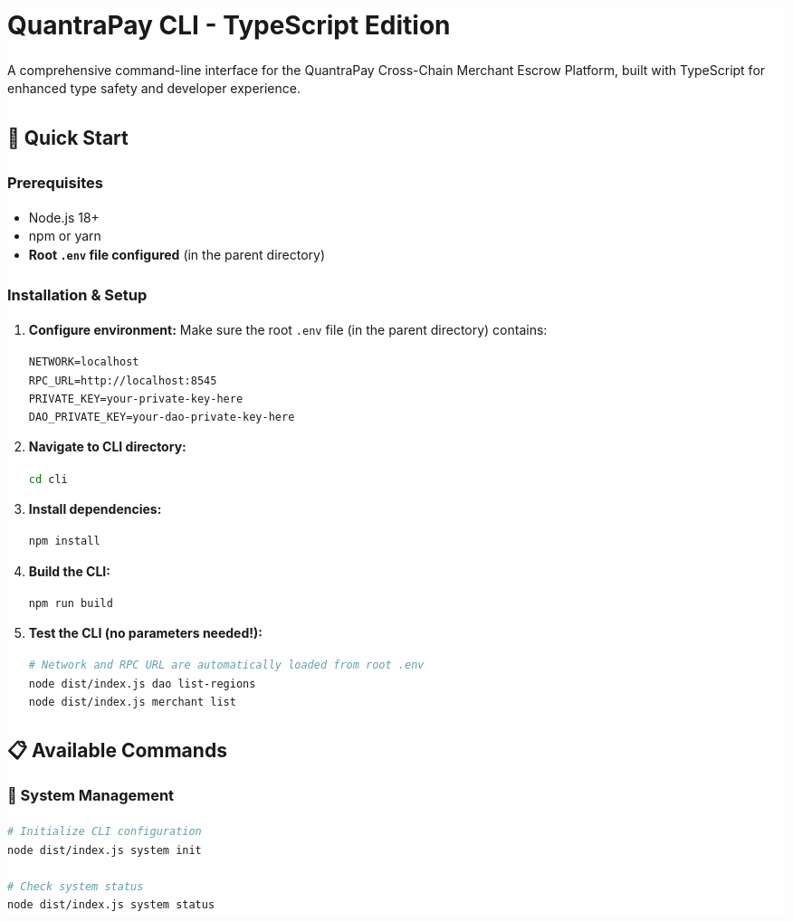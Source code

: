 # QuantraPay CLI - TypeScript Edition

A comprehensive command-line interface for the QuantraPay Cross-Chain Merchant Escrow Platform, built with TypeScript for enhanced type safety and developer experience.

## 🚀 Quick Start

### Prerequisites
- Node.js 18+ 
- npm or yarn
- **Root `.env` file configured** (in the parent directory)

### Installation & Setup

1. **Configure environment:** Make sure the root `.env` file (in the parent directory) contains:
   ```properties
   NETWORK=localhost
   RPC_URL=http://localhost:8545
   PRIVATE_KEY=your-private-key-here
   DAO_PRIVATE_KEY=your-dao-private-key-here
   ```

2. **Navigate to CLI directory:**
   ```bash
   cd cli
   ```

3. **Install dependencies:**
   ```bash
   npm install
   ```

4. **Build the CLI:**
   ```bash  
   npm run build
   ```

5. **Test the CLI (no parameters needed!):**
   ```bash
   # Network and RPC URL are automatically loaded from root .env
   node dist/index.js dao list-regions
   node dist/index.js merchant list
   ```

## 📋 Available Commands

### 🔧 System Management
```bash
# Initialize CLI configuration
node dist/index.js system init

# Check system status
node dist/index.js system status
```
